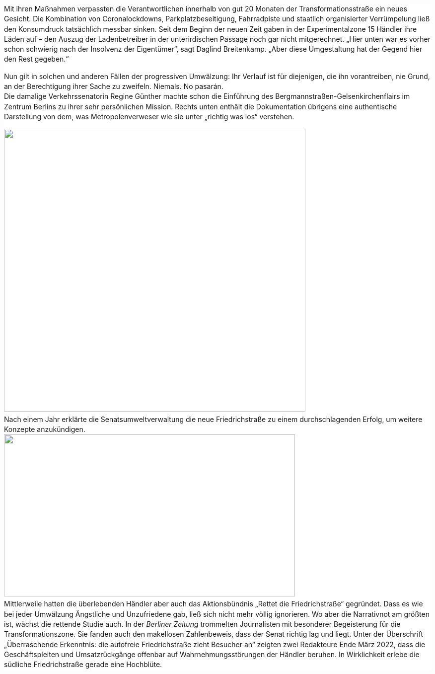 Mit ihren Maßnahmen verpassten die Verantwortlichen innerhalb von gut 20 Monaten der Transformationsstraße ein neues Gesicht. Die Kombination von Coronalockdowns, Parkplatzbeseitigung, Fahrradpiste und staatlich organisierter Verrümpelung ließ den Konsumdruck tatsächlich messbar sinken. Seit dem Beginn der neuen Zeit gaben in der Experimentalzone 15 Händler ihre Läden auf – den Auszug der Ladenbetreiber in der unterirdischen Passage noch gar nicht mitgerechnet. „Hier unten war es vorher schon schwierig nach der Insolvenz der Eigentümer“, sagt Daglind Breitenkamp. „Aber diese Umgestaltung hat der Gegend hier den Rest gegeben.“

Nun gilt in solchen und anderen Fällen der progressiven Umwälzung: Ihr Verlauf ist für diejenigen, die ihn vorantreiben, nie Grund, an der Berechtigung ihrer Sache zu zweifeln. Niemals. No pasarán.<br>
Die damalige Verkehrssenatorin Regine Günther machte schon die Einführung des Bergmannstraßen-Gelsenkirchenflairs im Zentrum Berlins zu ihrer sehr persönlichen Mission. Rechts unten enthält die Dokumentation übrigens eine authentische Darstellung von dem, was Metropolenverweser wie sie unter „richtig was los“ verstehen.

<a href="https://mobile.twitter.com/gruene_berlin/status/1301845771277471744" target="_blank" rel="https://mobile.twitter.com/gruene_berlin/status/1301845771277471744 noopener"><img loading="lazy" decoding="async" class="aligncenter wp-image-15488" src="https://www.publicomag.com/wp-content/uploads/2022/05/Richtig-was-los_Regine-Guenther-300x281.png" alt width="607" height="569" srcset="https://www.publicomag.com/wp-content/uploads/2022/05/Richtig-was-los_Regine-Guenther-300x281.png 300w, https://www.publicomag.com/wp-content/uploads/2022/05/Richtig-was-los_Regine-Guenther-1024x958.png 1024w, https://www.publicomag.com/wp-content/uploads/2022/05/Richtig-was-los_Regine-Guenther-768x719.png 768w, https://www.publicomag.com/wp-content/uploads/2022/05/Richtig-was-los_Regine-Guenther-764x715.png 764w, https://www.publicomag.com/wp-content/uploads/2022/05/Richtig-was-los_Regine-Guenther-483x452.png 483w, https://www.publicomag.com/wp-content/uploads/2022/05/Richtig-was-los_Regine-Guenther-360x337.png 360w, https://www.publicomag.com/wp-content/uploads/2022/05/Richtig-was-los_Regine-Guenther-600x562.png 600w, https://www.publicomag.com/wp-content/uploads/2022/05/Richtig-was-los_Regine-Guenther-263x246.png 263w, https://www.publicomag.com/wp-content/uploads/2022/05/Richtig-was-los_Regine-Guenther.png 1186w" sizes="(max-width: 607px) 100vw, 607px" /></a><br>
Nach einem Jahr erklärte die Senatsumweltverwaltung die neue Friedrichstraße zu einem durchschlagenden Erfolg, um weitere Konzepte anzukündigen.<br>
<a href="https://twitter.com/SenUMVKBerlin/status/1473956135430467595" target="_blank" rel="https://twitter.com/SenUMVKBerlin/status/1473956135430467595 noopener"><img loading="lazy" decoding="async" class="aligncenter wp-image-15489" src="https://www.publicomag.com/wp-content/uploads/2022/05/Senatsverwaltung-Berlin_Friedrichstrasse-300x167.png" alt width="586" height="326" srcset="https://www.publicomag.com/wp-content/uploads/2022/05/Senatsverwaltung-Berlin_Friedrichstrasse-300x167.png 300w, https://www.publicomag.com/wp-content/uploads/2022/05/Senatsverwaltung-Berlin_Friedrichstrasse-1024x571.png 1024w, https://www.publicomag.com/wp-content/uploads/2022/05/Senatsverwaltung-Berlin_Friedrichstrasse-768x428.png 768w, https://www.publicomag.com/wp-content/uploads/2022/05/Senatsverwaltung-Berlin_Friedrichstrasse-1080x602.png 1080w, https://www.publicomag.com/wp-content/uploads/2022/05/Senatsverwaltung-Berlin_Friedrichstrasse-483x269.png 483w, https://www.publicomag.com/wp-content/uploads/2022/05/Senatsverwaltung-Berlin_Friedrichstrasse-360x201.png 360w, https://www.publicomag.com/wp-content/uploads/2022/05/Senatsverwaltung-Berlin_Friedrichstrasse-600x334.png 600w, https://www.publicomag.com/wp-content/uploads/2022/05/Senatsverwaltung-Berlin_Friedrichstrasse-263x147.png 263w, https://www.publicomag.com/wp-content/uploads/2022/05/Senatsverwaltung-Berlin_Friedrichstrasse-1320x735.png 1320w, https://www.publicomag.com/wp-content/uploads/2022/05/Senatsverwaltung-Berlin_Friedrichstrasse.png 1522w" sizes="(max-width: 586px) 100vw, 586px" /></a><br>
Mittlerweile hatten die überlebenden Händler aber auch das Aktionsbündnis „Rettet die Friedrichstraße“ gegründet. Dass es wie bei jeder Umwälzung Ängstliche und Unzufriedene gab, ließ sich nicht mehr völlig ignorieren. Wo aber die Narrativnot am größten ist, wächst die rettende Studie auch. In der _Berliner Zeitung_ trommelten Journalisten mit besonderer Begeisterung für die Transformationszone. Sie fanden auch den makellosen Zahlenbeweis, dass der Senat richtig lag und liegt. Unter der Überschrift „Überraschende Erkenntnis: die autofreie Friedrichstraße zieht Besucher an“ zeigten zwei Redakteure Ende März 2022, dass die Geschäftspleiten und Umsatzrückgänge offenbar auf Wahrnehmungsstörungen der Händler beruhen. In Wirklichkeit erlebe die südliche Friedrichstraße gerade eine Hochblüte.
